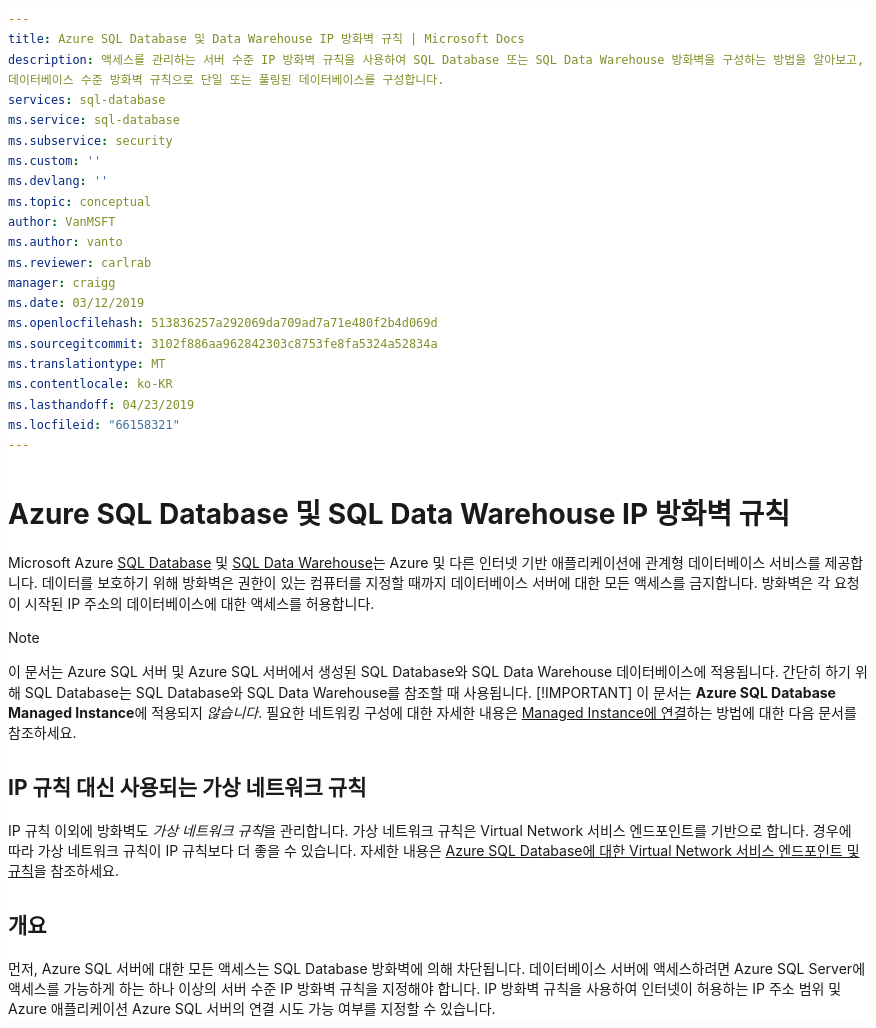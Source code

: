 ```yaml
---
title: Azure SQL Database 및 Data Warehouse IP 방화벽 규칙 | Microsoft Docs
description: 액세스를 관리하는 서버 수준 IP 방화벽 규칙을 사용하여 SQL Database 또는 SQL Data Warehouse 방화벽을 구성하는 방법을 알아보고, 데이터베이스 수준 방화벽 규칙으로 단일 또는 풀링된 데이터베이스를 구성합니다.
services: sql-database
ms.service: sql-database
ms.subservice: security
ms.custom: ''
ms.devlang: ''
ms.topic: conceptual
author: VanMSFT
ms.author: vanto
ms.reviewer: carlrab
manager: craigg
ms.date: 03/12/2019
ms.openlocfilehash: 513836257a292069da709ad7a71e480f2b4d069d
ms.sourcegitcommit: 3102f886aa962842303c8753fe8fa5324a52834a
ms.translationtype: MT
ms.contentlocale: ko-KR
ms.lasthandoff: 04/23/2019
ms.locfileid: "66158321"
---
```

# <a name="azure-sql-database-and-sql-data-warehouse-ip-firewall-rules"></a>Azure SQL Database 및 SQL Data Warehouse IP 방화벽 규칙

Microsoft Azure [SQL Database](sql-database-technical-overview.md) 및 [SQL Data Warehouse](../sql-data-warehouse/sql-data-warehouse-overview-what-is.md)는 Azure 및 다른 인터넷 기반 애플리케이션에 관계형 데이터베이스 서비스를 제공합니다. 데이터를 보호하기 위해 방화벽은 권한이 있는 컴퓨터를 지정할 때까지 데이터베이스 서버에 대한 모든 액세스를 금지합니다. 방화벽은 각 요청이 시작된 IP 주소의 데이터베이스에 대한 액세스를 허용합니다.

> [!NOTE]
> 이 문서는 Azure SQL 서버 및 Azure SQL 서버에서 생성된 SQL Database와 SQL Data Warehouse 데이터베이스에 적용됩니다. 간단히 하기 위해 SQL Database는 SQL Database와 SQL Data Warehouse를 참조할 때 사용됩니다.
> [!IMPORTANT]
> 이 문서는 **Azure SQL Database Managed Instance**에 적용되지 *않습니다*. 필요한 네트워킹 구성에 대한 자세한 내용은 [Managed Instance에 연결](sql-database-managed-instance-connect-app.md)하는 방법에 대한 다음 문서를 참조하세요.

## <a name="virtual-network-rules-as-alternatives-to-ip-rules"></a>IP 규칙 대신 사용되는 가상 네트워크 규칙

IP 규칙 이외에 방화벽도 *가상 네트워크 규칙*을 관리합니다. 가상 네트워크 규칙은 Virtual Network 서비스 엔드포인트를 기반으로 합니다. 경우에 따라 가상 네트워크 규칙이 IP 규칙보다 더 좋을 수 있습니다. 자세한 내용은 [Azure SQL Database에 대한 Virtual Network 서비스 엔드포인트 및 규칙](sql-database-vnet-service-endpoint-rule-overview.md)을 참조하세요.

## <a name="overview"></a>개요

먼저, Azure SQL 서버에 대한 모든 액세스는 SQL Database 방화벽에 의해 차단됩니다. 데이터베이스 서버에 액세스하려면 Azure SQL Server에 액세스를 가능하게 하는 하나 이상의 서버 수준 IP 방화벽 규칙을 지정해야 합니다. IP 방화벽 규칙을 사용하여 인터넷이 허용하는 IP 주소 범위 및 Azure 애플리케이션 Azure SQL 서버의 연결 시도 가능 여부를 지정할 수 있습니다.


[1]: ./media/sql-database-firewall-configure/sqldb-firewall-1.png